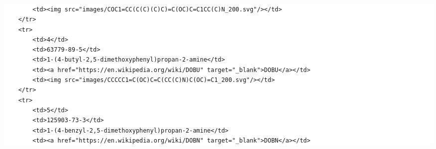             <td><img src="images/COC1=CC(C(C)(C)C)=C(OC)C=C1CC(C)N_200.svg"/></td>
        </tr>
        <tr>
            <td>4</td>
            <td>63779-89-5</td>
            <td>1-(4-butyl-2,5-dimethoxyphenyl)propan-2-amine</td>
            <td><a href="https://en.wikipedia.org/wiki/DOBU" target="_blank">DOBU</a></td>
            <td><img src="images/CCCCC1=C(OC)C=C(CC(C)N)C(OC)=C1_200.svg"/></td>
        </tr>
        <tr>
            <td>5</td>
            <td>125903-73-3</td>
            <td>1-(4-benzyl-2,5-dimethoxyphenyl)propan-2-amine</td>
            <td><a href="https://en.wikipedia.org/wiki/DOBN" target="_blank">DOBN</a></td>